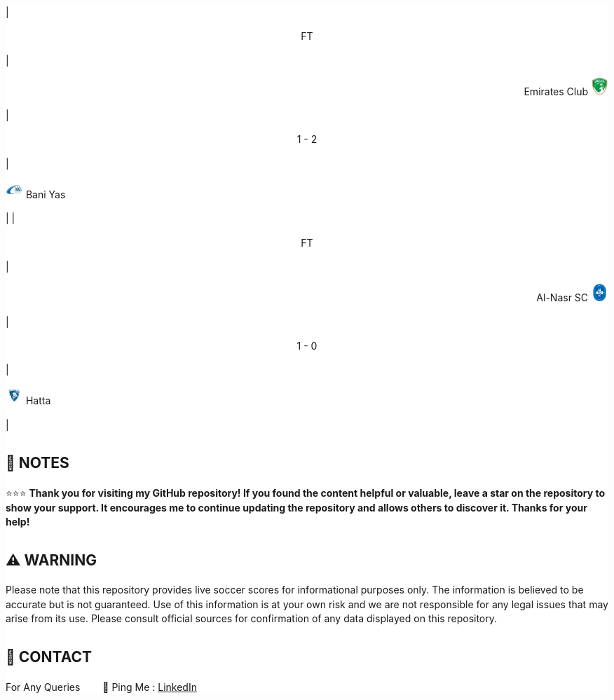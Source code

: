 | <p align="center">FT</p> | <p align="right">Emirates Club <img src="/static/logos/Emirates Club.png" height="25px"></p> | <p align="center">1 - 2</p> | <p align="left"><img src="/static/logos/Bani Yas.png" height="25px"> Bani Yas</p> |
| <p align="center">FT</p> | <p align="right">Al-Nasr SC <img src="/static/logos/Al-Nasr SC.png" height="25px"></p> | <p align="center">1 - 0</p> | <p align="left"><img src="/static/logos/Hatta.png" height="25px"> Hatta</p> |
</div>





## 📝 NOTES

⭐⭐⭐ **Thank you for visiting my GitHub repository! If you found the content helpful or valuable, leave a star on the repository to show your support. It encourages me to continue updating the repository and allows others to discover it. Thanks for your help!**


## ⚠️ WARNING

Please note that this repository provides live soccer scores for informational purposes only. The information is believed to be accurate but is not guaranteed. Use of this information is at your own risk and we are not responsible for any legal issues that may arise from its use. Please consult official sources for confirmation of any data displayed on this repository.


## 📨 CONTACT

For Any Queries
&emsp;&emsp;🏓 Ping Me : [LinkedIn](https://www.linkedin.com/in/ercindedeoglu/)
